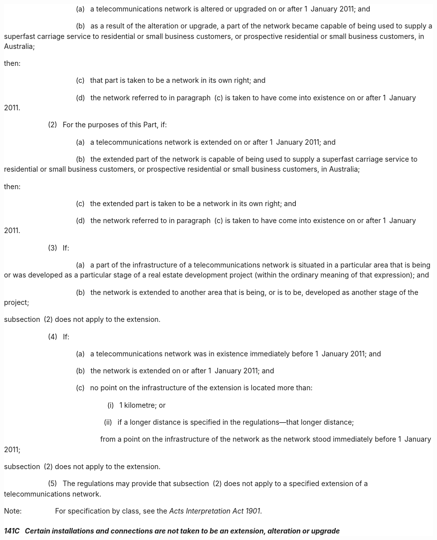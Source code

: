                      (a)  a telecommunications network is altered or upgraded on or after 1 January 2011; and

                     (b)  as a result of the alteration or upgrade, a part of the network became capable of being used to supply a superfast carriage service to residential or small business customers, or prospective residential or small business customers, in Australia;

then:

                     (c)  that part is taken to be a network in its own right; and

                     (d)  the network referred to in paragraph (c) is taken to have come into existence on or after 1 January 2011.

             (2)  For the purposes of this Part, if:

                     (a)  a telecommunications network is extended on or after 1 January 2011; and

                     (b)  the extended part of the network is capable of being used to supply a superfast carriage service to residential or small business customers, or prospective residential or small business customers, in Australia;

then:

                     (c)  the extended part is taken to be a network in its own right; and

                     (d)  the network referred to in paragraph (c) is taken to have come into existence on or after 1 January 2011.

             (3)  If:

                     (a)  a part of the infrastructure of a telecommunications network is situated in a particular area that is being or was developed as a particular stage of a real estate development project (within the ordinary meaning of that expression); and

                     (b)  the network is extended to another area that is being, or is to be, developed as another stage of the project;

subsection (2) does not apply to the extension.

             (4)  If:

                     (a)  a telecommunications network was in existence immediately before 1 January 2011; and

                     (b)  the network is extended on or after 1 January 2011; and

                     (c)  no point on the infrastructure of the extension is located more than:

                              (i)  1 kilometre; or

                             (ii)  if a longer distance is specified in the regulations—that longer distance;

                            from a point on the infrastructure of the network as the network stood immediately before 1 January 2011;

subsection (2) does not apply to the extension.

             (5)  The regulations may provide that subsection (2) does not apply to a specified extension of a telecommunications network.

Note:          For specification by class, see the _Acts Interpretation Act 1901_.

##### <a id="141C"></a>141C  Certain installations and connections are not taken to be an extension, alteration or upgrade
